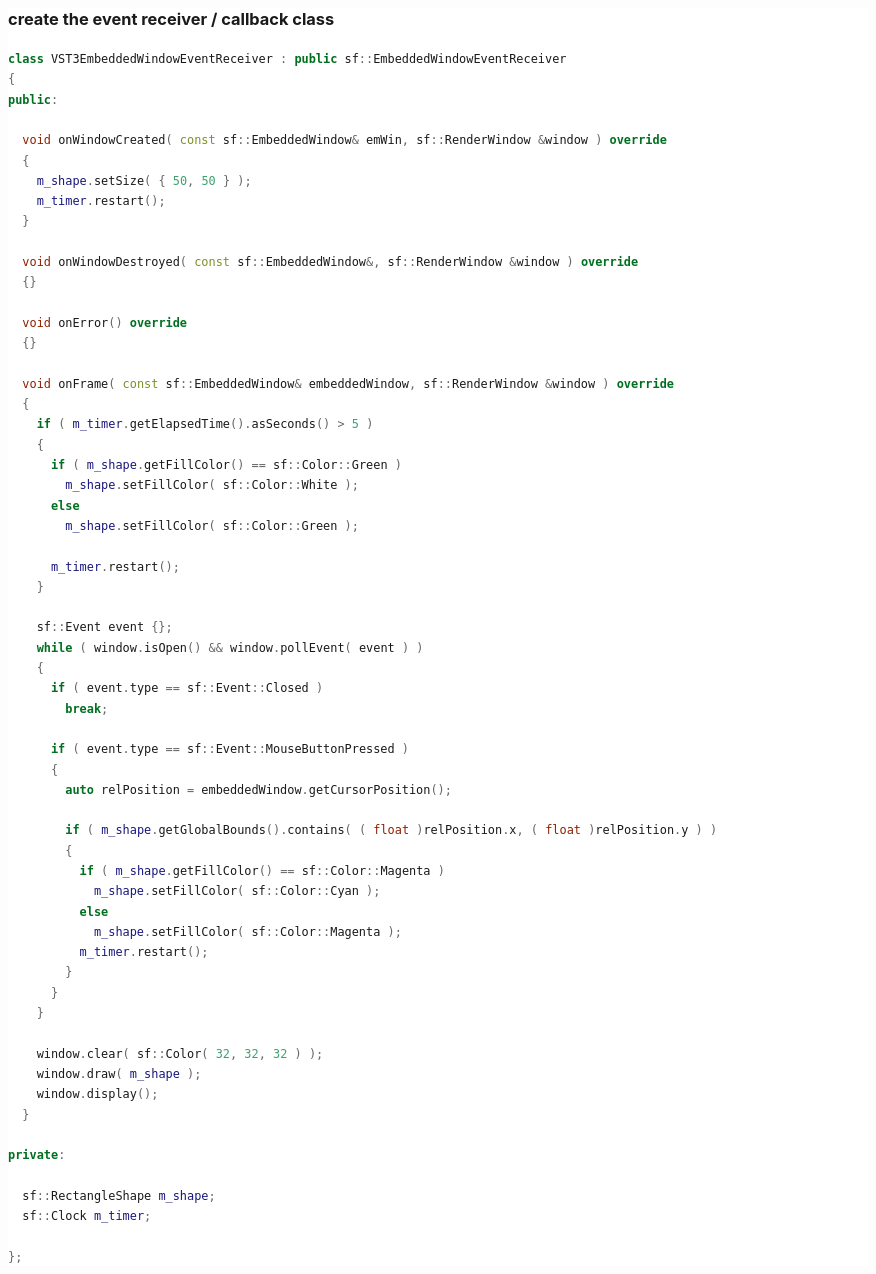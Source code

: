 ### create the event receiver / callback class
```C++
class VST3EmbeddedWindowEventReceiver : public sf::EmbeddedWindowEventReceiver
{
public:

  void onWindowCreated( const sf::EmbeddedWindow& emWin, sf::RenderWindow &window ) override
  {
    m_shape.setSize( { 50, 50 } );
    m_timer.restart();
  }

  void onWindowDestroyed( const sf::EmbeddedWindow&, sf::RenderWindow &window ) override
  {}

  void onError() override
  {}

  void onFrame( const sf::EmbeddedWindow& embeddedWindow, sf::RenderWindow &window ) override
  {
    if ( m_timer.getElapsedTime().asSeconds() > 5 )
    {
      if ( m_shape.getFillColor() == sf::Color::Green )
        m_shape.setFillColor( sf::Color::White );
      else
        m_shape.setFillColor( sf::Color::Green );

      m_timer.restart();
    }

    sf::Event event {};
    while ( window.isOpen() && window.pollEvent( event ) )
    {
      if ( event.type == sf::Event::Closed )
        break;

      if ( event.type == sf::Event::MouseButtonPressed )
      {
        auto relPosition = embeddedWindow.getCursorPosition();

        if ( m_shape.getGlobalBounds().contains( ( float )relPosition.x, ( float )relPosition.y ) )
        {
          if ( m_shape.getFillColor() == sf::Color::Magenta )
            m_shape.setFillColor( sf::Color::Cyan );
          else
            m_shape.setFillColor( sf::Color::Magenta );
          m_timer.restart();
        }
      }
    }

    window.clear( sf::Color( 32, 32, 32 ) );
    window.draw( m_shape );
    window.display();
  }

private:

  sf::RectangleShape m_shape;
  sf::Clock m_timer;

};
```